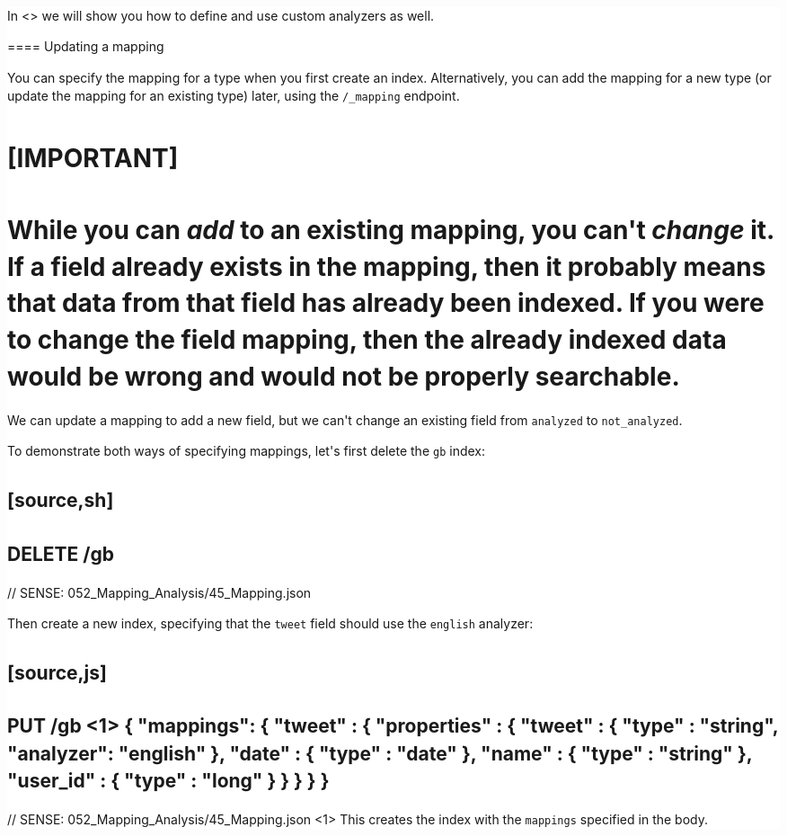 
In <<custom-analyzers>> we will show you how to define and use custom analyzers
as well.

==== Updating a mapping

You can specify the mapping for a type when you first create an index.
Alternatively, you can add the mapping for a new type (or update the mapping
for an existing type) later, using the `/_mapping` endpoint.

[IMPORTANT]
================================================
While you can *add* to an existing mapping, you can't *change* it.  If a field
already exists in the mapping, then it probably means that data from that
field has already been indexed.  If you were to change the field mapping, then
the already indexed data would be wrong and would not be properly searchable.
================================================

We can update a mapping to add a new field, but we can't change an existing
field from `analyzed` to `not_analyzed`.

To demonstrate both ways of specifying mappings, let's first delete the `gb`
index:

[source,sh]
--------------------------------------------------
DELETE /gb
--------------------------------------------------
// SENSE: 052_Mapping_Analysis/45_Mapping.json

Then create a new index, specifying that the `tweet` field should use
the `english` analyzer:

[source,js]
--------------------------------------------------
PUT /gb <1>
{
  "mappings": {
    "tweet" : {
      "properties" : {
        "tweet" : {
          "type" :    "string",
          "analyzer": "english"
        },
        "date" : {
          "type" :   "date"
        },
        "name" : {
          "type" :   "string"
        },
        "user_id" : {
          "type" :   "long"
        }
      }
    }
  }
}
--------------------------------------------------
// SENSE: 052_Mapping_Analysis/45_Mapping.json
<1> This creates the index with the `mappings` specified in the body.

